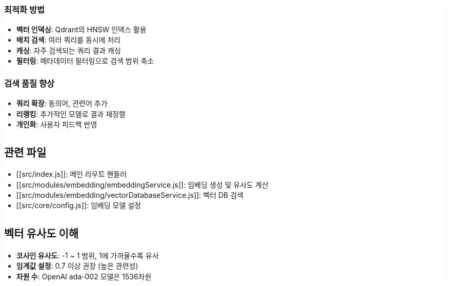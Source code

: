 ### 최적화 방법
- **벡터 인덱싱**: Qdrant의 HNSW 인덱스 활용
- **배치 검색**: 여러 쿼리를 동시에 처리
- **캐싱**: 자주 검색되는 쿼리 결과 캐싱
- **필터링**: 메타데이터 필터링으로 검색 범위 축소

### 검색 품질 향상
- **쿼리 확장**: 동의어, 관련어 추가
- **리랭킹**: 추가적인 모델로 결과 재정렬
- **개인화**: 사용자 피드백 반영

## 관련 파일
- [[src/index.js]]: 메인 라우트 핸들러
- [[src/modules/embedding/embeddingService.js]]: 임베딩 생성 및 유사도 계산
- [[src/modules/embedding/vectorDatabaseService.js]]: 벡터 DB 검색
- [[src/core/config.js]]: 임베딩 모델 설정

## 벡터 유사도 이해
- **코사인 유사도**: -1 ~ 1 범위, 1에 가까울수록 유사
- **임계값 설정**: 0.7 이상 권장 (높은 관련성)
- **차원 수**: OpenAI ada-002 모델은 1536차원

